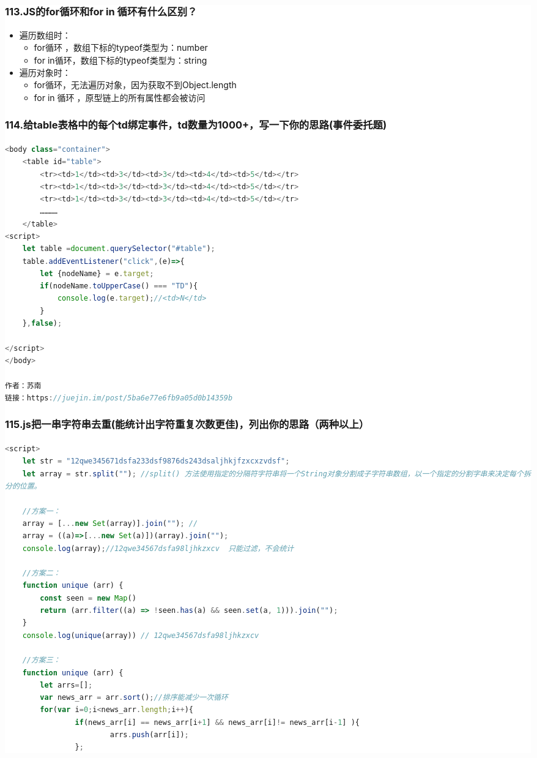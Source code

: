 ```js
```

### 113.JS的for循环和for in 循环有什么区别？

- 遍历数组时：
  - for循环 ，数组下标的typeof类型为：number
  - for in循环，数组下标的typeof类型为：string
- 遍历对象时：
  - for循环，无法遍历对象，因为获取不到Object.length
  - for in 循环 ，原型链上的所有属性都会被访问

### 114.给table表格中的每个td绑定事件，td数量为1000+，写一下你的思路(事件委托题)

```js
<body class="container">
	<table id="table">
		<tr><td>1</td><td>3</td><td>3</td><td>4</td><td>5</td></tr>
		<tr><td>1</td><td>3</td><td>3</td><td>4</td><td>5</td></tr>
		<tr><td>1</td><td>3</td><td>3</td><td>4</td><td>5</td></tr>
		…………
	</table>
<script>
	let table =document.querySelector("#table");
	table.addEventListener("click",(e)=>{
		let {nodeName} = e.target;
		if(nodeName.toUpperCase() === "TD"){
			console.log(e.target);//<td>N</td>
		}
	},false);

</script>
</body> 

作者：苏南
链接：https://juejin.im/post/5ba6e77e6fb9a05d0b14359b
```

### 115.js把一串字符串去重(能统计出字符重复次数更佳)，列出你的思路（两种以上）

```js
<script>
	let str = "12qwe345671dsfa233dsf9876ds243dsaljhkjfzxcxzvdsf";
	let array = str.split(""); //split() 方法使用指定的分隔符字符串将一个String对象分割成子字符串数组，以一个指定的分割字串来决定每个拆分的位置。 

	//方案一：
	array = [...new Set(array)].join(""); //
	array = ((a)=>[...new Set(a)])(array).join("");
	console.log(array);//12qwe34567dsfa98ljhkzxcv  只能过滤，不会统计

	//方案二：
	function unique (arr) {
		const seen = new Map()
		return (arr.filter((a) => !seen.has(a) && seen.set(a, 1))).join("");
	}
	console.log(unique(array)) // 12qwe34567dsfa98ljhkzxcv

	//方案三：
	function unique (arr) {
		let arrs=[];
		var news_arr = arr.sort();//排序能减少一次循环
		for(var i=0;i<news_arr.length;i++){
				if(news_arr[i] == news_arr[i+1] && news_arr[i]!= news_arr[i-1] ){
						arrs.push(arr[i]);
				};
```